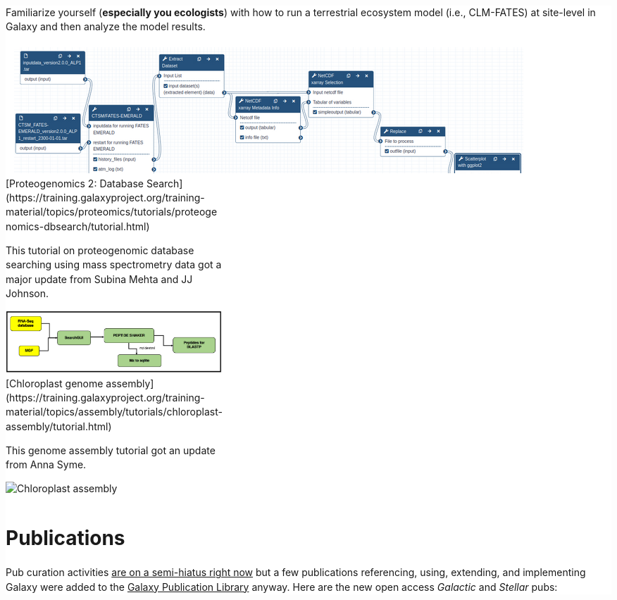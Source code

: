 Familiarize yourself (**especially you ecologists**) with how to run a terrestrial ecosystem model (i.e., CLM-FATES) at site-level in Galaxy and then analyze the model results.

<img class="card-img-bottom" src="gtn-fates-slice.png" alt="FATES Workflow" />
</div>



<div class="card border-info" style="min-width: 12rem; max-width: 22rem">
<div class="card-header">[Proteogenomics 2: Database Search](https://training.galaxyproject.org/training-material/topics/proteomics/tutorials/proteogenomics-dbsearch/tutorial.html)</div>

This tutorial on proteogenomic database searching using mass spectrometry data got a major update from Subina Mehta and JJ Johnson.

<img class="card-img-bottom" src="gtn-db.png" alt="Database search workflow" />
</div>



<div class="card border-info" style="min-width: 12rem; max-width: 22rem">
<div class="card-header">[Chloroplast genome assembly](https://training.galaxyproject.org/training-material/topics/assembly/tutorials/chloroplast-assembly/tutorial.html)</div>

This genome assembly tutorial got an update from Anna Syme.

<img class="card-img-bottom" src="/src/news/2020-12-galaxy-update/chloroplast_genome_assembly.png" alt="Chloroplast assembly" />
</div>


</div>
 

# Publications

Pub curation activities [are on a semi-hiatus right now](/src/blog/2020-08-10k-pubs/index.md#the-future) but a few publications referencing, using, extending, and implementing Galaxy were added to the [Galaxy Publication Library](https://www.zotero.org/groups/galaxy) anyway.  Here are the new open access *Galactic* and *Stellar* pubs:
